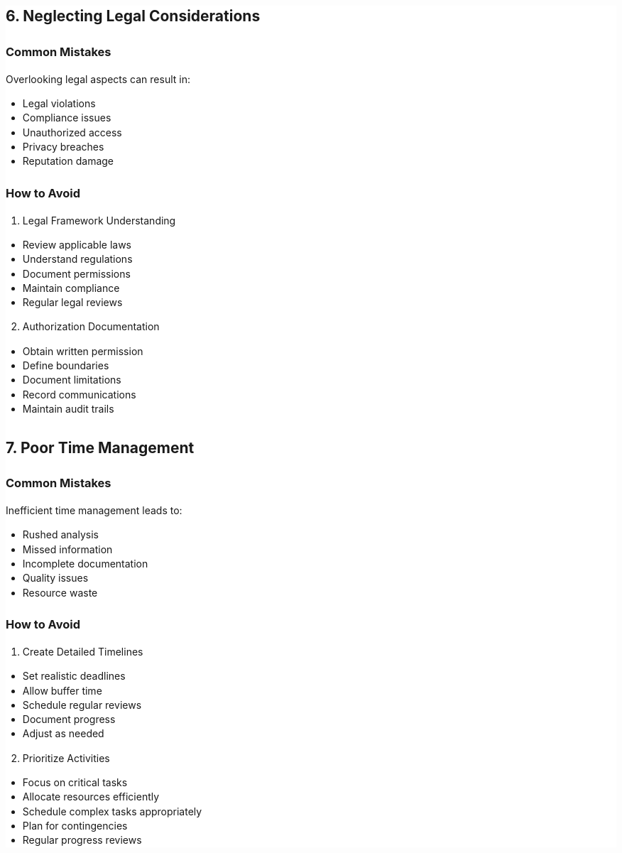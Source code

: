 ## 6. Neglecting Legal Considerations

### Common Mistakes

Overlooking legal aspects can result in:
- Legal violations
- Compliance issues
- Unauthorized access
- Privacy breaches
- Reputation damage

### How to Avoid

1. Legal Framework Understanding
- Review applicable laws
- Understand regulations
- Document permissions
- Maintain compliance
- Regular legal reviews

2. Authorization Documentation
- Obtain written permission
- Define boundaries
- Document limitations
- Record communications
- Maintain audit trails

## 7. Poor Time Management

### Common Mistakes

Inefficient time management leads to:
- Rushed analysis
- Missed information
- Incomplete documentation
- Quality issues
- Resource waste

### How to Avoid

1. Create Detailed Timelines
- Set realistic deadlines
- Allow buffer time
- Schedule regular reviews
- Document progress
- Adjust as needed

2. Prioritize Activities
- Focus on critical tasks
- Allocate resources efficiently
- Schedule complex tasks appropriately
- Plan for contingencies
- Regular progress reviews
